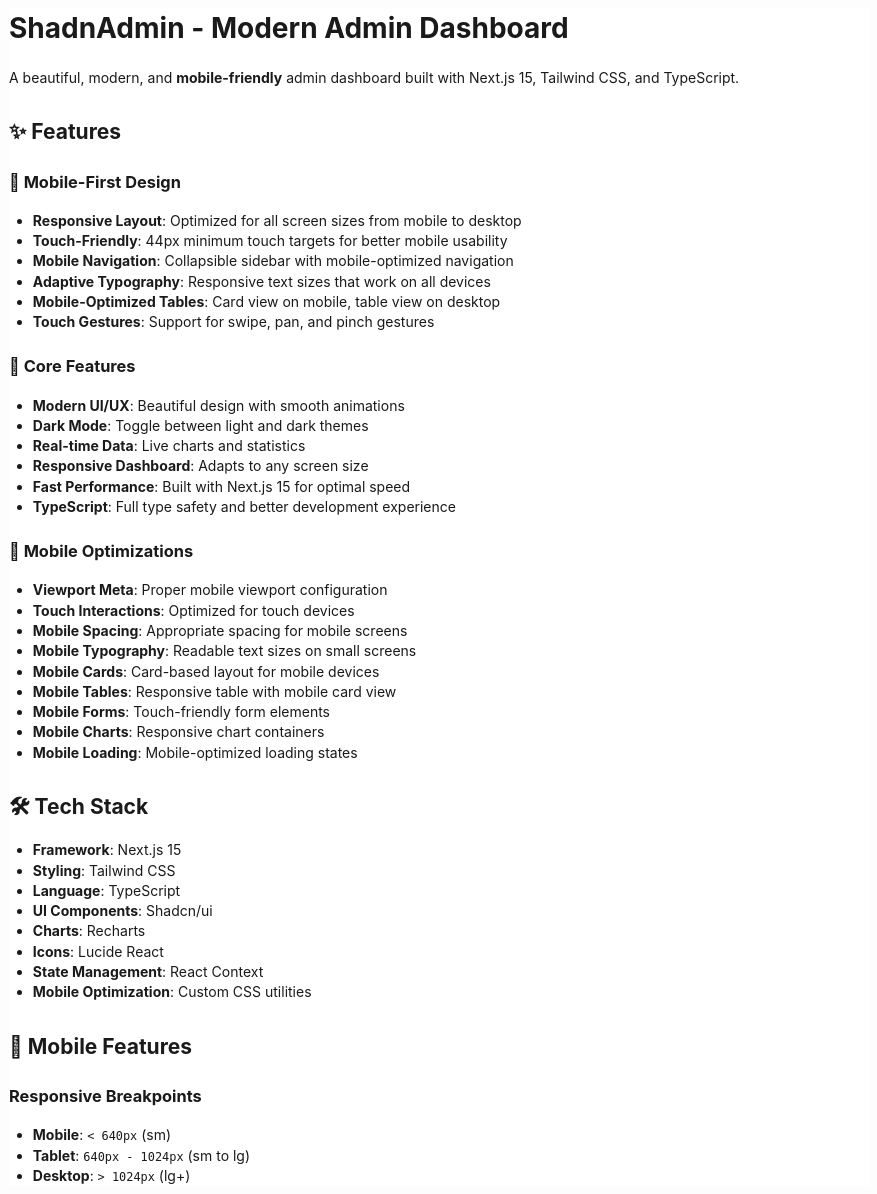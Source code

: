 # ShadnAdmin - Modern Admin Dashboard

A beautiful, modern, and **mobile-friendly** admin dashboard built with Next.js 15, Tailwind CSS, and TypeScript.

## ✨ Features

### 🎯 **Mobile-First Design**
- **Responsive Layout**: Optimized for all screen sizes from mobile to desktop
- **Touch-Friendly**: 44px minimum touch targets for better mobile usability
- **Mobile Navigation**: Collapsible sidebar with mobile-optimized navigation
- **Adaptive Typography**: Responsive text sizes that work on all devices
- **Mobile-Optimized Tables**: Card view on mobile, table view on desktop
- **Touch Gestures**: Support for swipe, pan, and pinch gestures

### 🚀 **Core Features**
- **Modern UI/UX**: Beautiful design with smooth animations
- **Dark Mode**: Toggle between light and dark themes
- **Real-time Data**: Live charts and statistics
- **Responsive Dashboard**: Adapts to any screen size
- **Fast Performance**: Built with Next.js 15 for optimal speed
- **TypeScript**: Full type safety and better development experience

### 📱 **Mobile Optimizations**
- **Viewport Meta**: Proper mobile viewport configuration
- **Touch Interactions**: Optimized for touch devices
- **Mobile Spacing**: Appropriate spacing for mobile screens
- **Mobile Typography**: Readable text sizes on small screens
- **Mobile Cards**: Card-based layout for mobile devices
- **Mobile Tables**: Responsive table with mobile card view
- **Mobile Forms**: Touch-friendly form elements
- **Mobile Charts**: Responsive chart containers
- **Mobile Loading**: Mobile-optimized loading states

## 🛠️ Tech Stack

- **Framework**: Next.js 15
- **Styling**: Tailwind CSS
- **Language**: TypeScript
- **UI Components**: Shadcn/ui
- **Charts**: Recharts
- **Icons**: Lucide React
- **State Management**: React Context
- **Mobile Optimization**: Custom CSS utilities

## 📱 Mobile Features

### Responsive Breakpoints
- **Mobile**: `< 640px` (sm)
- **Tablet**: `640px - 1024px` (sm to lg)
- **Desktop**: `> 1024px` (lg+)
